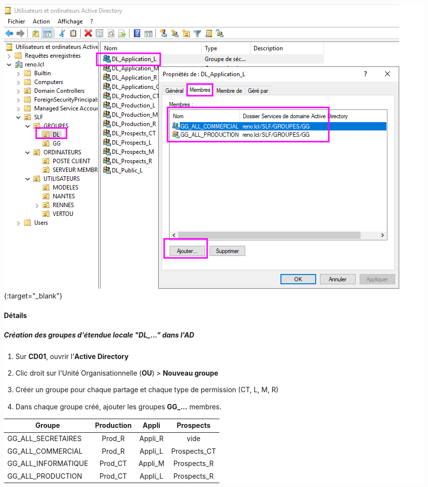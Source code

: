 [![DL](../.ressources/img/tp05-38.png)](../.ressources/img/tp05-38.png){:target="_blank"} 

#### Détails
##### Création des groupes d'étendue locale "*DL_...*" dans l'AD 

1. Sur **CD01**, ouvrir l'**Active Directory**
2. Clic droit sur l'Unité Organisationnelle (**OU**) > **Nouveau groupe** 
3. Créer un groupe pour chaque partage et chaque type de permission (CT, L, M, R)

4. Dans chaque groupe créé, ajouter les groupes **GG_...** membres. 

| Groupe | Production | Appli | Prospects | 
|--------|:----------:|:-----:|:---------:|
| GG_ALL_SECRETAIRES  | <span class="red">Prod_R</span> | <span class="red">Appli_R</span>    | vide | 
| GG_ALL_COMMERCIAL   | <span class="red">Prod_R</span> | <span class="orange">Appli_L</span> | <span class="green">Prospects_CT</span> | 
| GG_ALL_INFORMATIQUE | <span class="green">Prod_CT</span> | <span class="blue">Appli_M</span> | <span class="red">Prospects_R</span> | 
| GG_ALL_PRODUCTION   | <span class="green">Prod_CT</span> | <span class="orange">Appli_L</span> | <span class="red">Prospects_R</span> | 

<span id="tester"></span>
